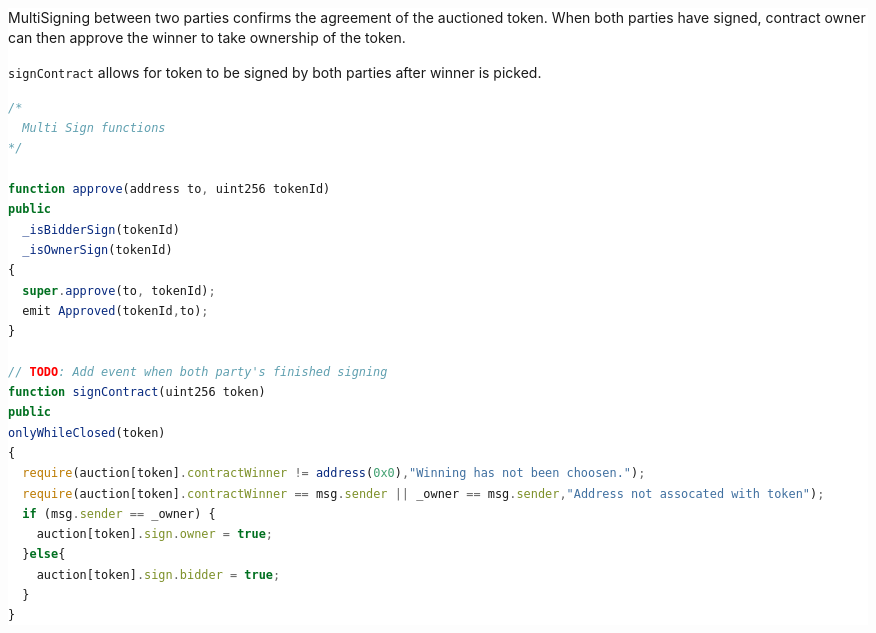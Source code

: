 MultiSigning between two parties confirms the agreement of the auctioned token. When both parties have signed, contract owner can then approve the winner to take ownership of the token.

`signContract` allows for token to be signed by both parties after winner is picked.

```js
/*
  Multi Sign functions
*/

function approve(address to, uint256 tokenId)
public
  _isBidderSign(tokenId)
  _isOwnerSign(tokenId)
{
  super.approve(to, tokenId);
  emit Approved(tokenId,to);
}

// TODO: Add event when both party's finished signing
function signContract(uint256 token)
public
onlyWhileClosed(token)
{
  require(auction[token].contractWinner != address(0x0),"Winning has not been choosen.");
  require(auction[token].contractWinner == msg.sender || _owner == msg.sender,"Address not assocated with token");
  if (msg.sender == _owner) {
    auction[token].sign.owner = true;
  }else{
    auction[token].sign.bidder = true;
  }
}
```
